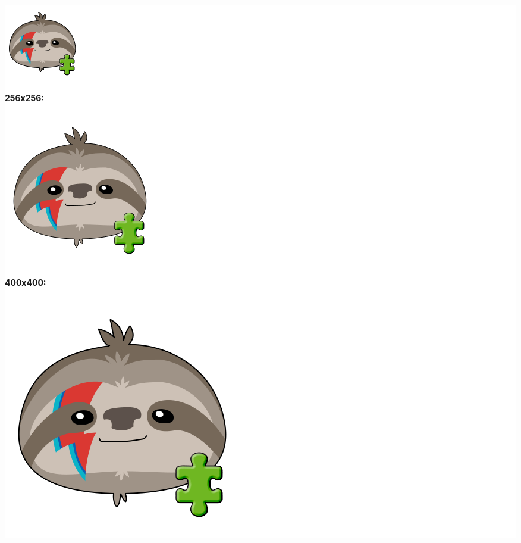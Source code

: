 ![FusionCache logo - 400x400](logo-plugin-128x128.png)

**256x256:**

![FusionCache logo - 400x400](logo-plugin-256x256.png)

**400x400:**

![FusionCache logo - 400x400](logo-plugin-400x400.png)
